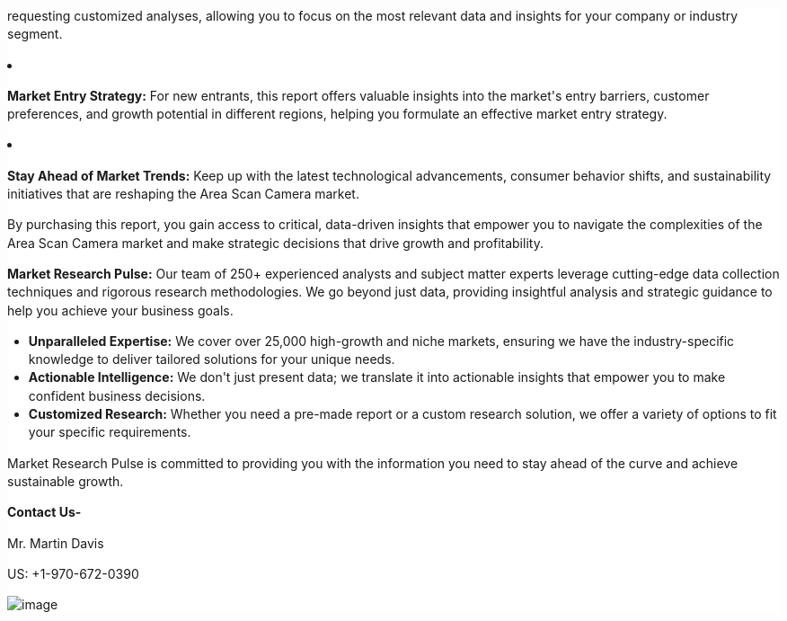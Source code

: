 requesting customized analyses, allowing you to focus on the most relevant data and insights for your company or industry segment.</p></li><li><p><strong>Market Entry Strategy:</strong> For new entrants, this report offers valuable insights into the market's entry barriers, customer preferences, and growth potential in different regions, helping you formulate an effective market entry strategy.</p></li><li><p><strong>Stay Ahead of Market Trends:</strong> Keep up with the latest technological advancements, consumer behavior shifts, and sustainability initiatives that are reshaping the Area Scan Camera market.</p></li></ol><p>By purchasing this report, you gain access to critical, data-driven insights that empower you to navigate the complexities of the Area Scan Camera market and make strategic decisions that drive growth and profitability.</p><p><strong>Market Research Pulse:</strong>&nbsp;Our team of 250+ experienced analysts and subject matter experts leverage cutting-edge data collection techniques and rigorous research methodologies. We go beyond just data, providing insightful analysis and strategic guidance to help you achieve your business goals.</p><ul><li><strong>Unparalleled Expertise:</strong>&nbsp;We cover over 25,000 high-growth and niche markets, ensuring we have the industry-specific knowledge to deliver tailored solutions for your unique needs.</li><li><strong>Actionable Intelligence:</strong>&nbsp;We don't just present data; we translate it into actionable insights that empower you to make confident business decisions.</li><li><strong>Customized Research:</strong>&nbsp;Whether you need a pre-made report or a custom research solution, we offer a variety of options to fit your specific requirements.</li></ul><p>Market Research Pulse is committed to providing you with the information you need to stay ahead of the curve and achieve sustainable growth.</p><p><strong>Contact Us-</strong></p><p>Mr. Martin Davis</p><p>US: +1-970-672-0390</p>
![image](https://github.com/user-attachments/assets/dba056ae-5ef7-40fd-8f61-0a6b49831cc5)
